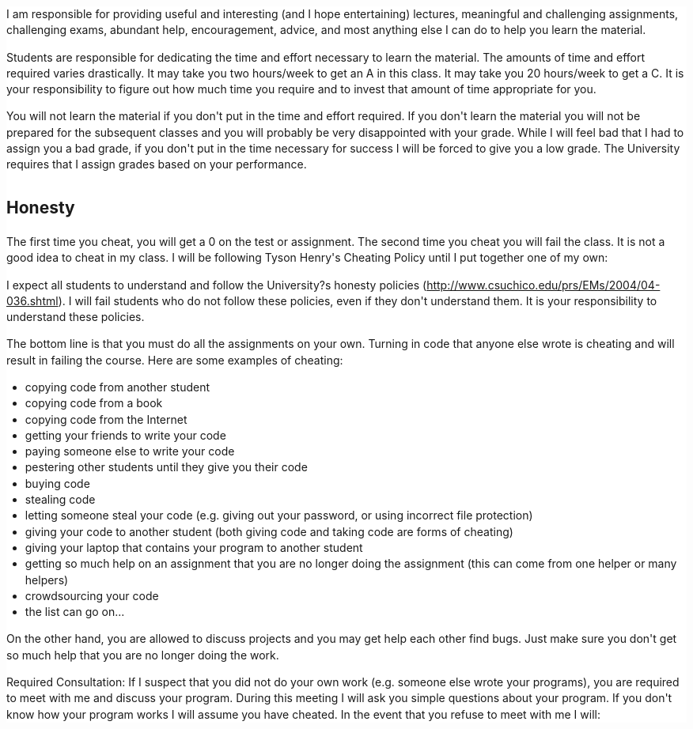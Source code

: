 I am responsible for providing useful and interesting (and I hope entertaining) lectures, meaningful and challenging assignments, challenging exams, abundant help, encouragement, advice, and most anything else I can do to help you learn the material.

Students are responsible for dedicating the time and effort necessary to learn the material. The amounts of time and effort required varies drastically. It may take you two hours/week to get an A in this class. It may take you 20 hours/week to get a C. It is your responsibility to figure out how much time you require and to invest that amount of time appropriate for you.

You will not learn the material if you don't put in the time and effort required. If you don't learn the material you will not be prepared for the subsequent classes and you will probably be very disappointed with your grade. While I will feel bad that I had to assign you a bad grade, if you don't put in the time necessary for success I will be forced to give you a low grade. The University requires that I assign grades based on your performance.

## Honesty

The first time you cheat, you will get a 0 on the test or assignment. The second time you cheat you will fail the class. It is not a good idea to cheat in my class. I will be following Tyson Henry's Cheating Policy until I put together one of my own:


I expect all students to understand and follow the University?s honesty policies (http://www.csuchico.edu/prs/EMs/2004/04-036.shtml). I will fail students who do not follow these policies, even if they don't understand them. It is your responsibility to understand these policies.

The bottom line is that you must do all the assignments on your own. Turning in code that anyone else wrote is cheating and will result in failing the course. Here are some examples of cheating:

* copying code from another student
* copying code from a book
* copying code from the Internet
* getting your friends to write your code
* paying someone else to write your code
* pestering other students until they give you their code
* buying code
* stealing code
* letting someone steal your code (e.g. giving out your password, or using incorrect file protection)
* giving your code to another student (both giving code and taking code are forms of cheating)
* giving your laptop that contains your program to another student
* getting so much help on an assignment that you are no longer doing the assignment (this can come from one helper or many helpers)
* crowdsourcing your code 
* the list can go on...


On the other hand, you are allowed to discuss projects and you may get help each other find bugs. Just make sure you don't get so much help that you are no longer doing the work.

Required Consultation: If I suspect that you did not do your own work (e.g. someone else wrote your programs), you are required to meet with me and discuss your program. During this meeting I will ask you simple questions about your program. If you don't know how your program works I will assume you have cheated. In the event that you refuse to meet with me I will:

